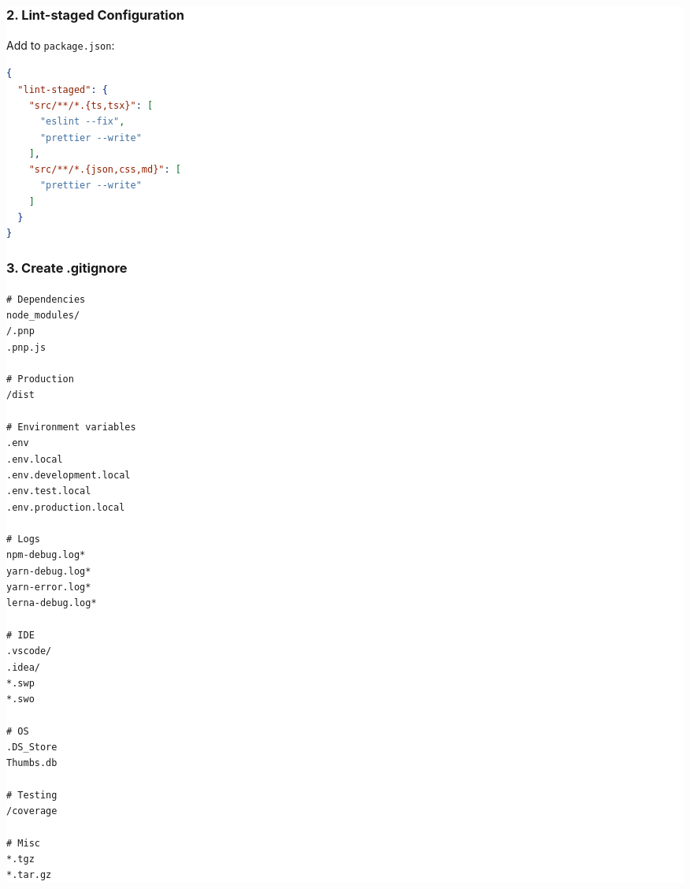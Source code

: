 ### 2. Lint-staged Configuration
Add to `package.json`:
```json
{
  "lint-staged": {
    "src/**/*.{ts,tsx}": [
      "eslint --fix",
      "prettier --write"
    ],
    "src/**/*.{json,css,md}": [
      "prettier --write"
    ]
  }
}
```

### 3. Create .gitignore
```gitignore
# Dependencies
node_modules/
/.pnp
.pnp.js

# Production
/dist

# Environment variables
.env
.env.local
.env.development.local
.env.test.local
.env.production.local

# Logs
npm-debug.log*
yarn-debug.log*
yarn-error.log*
lerna-debug.log*

# IDE
.vscode/
.idea/
*.swp
*.swo

# OS
.DS_Store
Thumbs.db

# Testing
/coverage

# Misc
*.tgz
*.tar.gz
```
